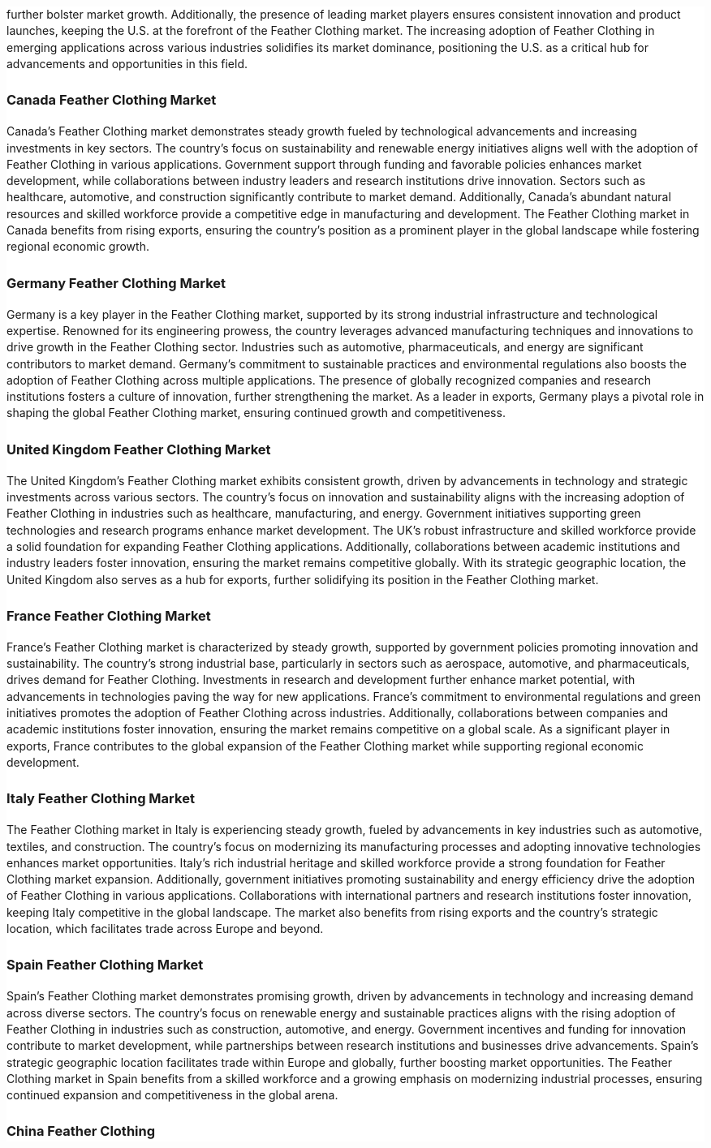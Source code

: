 further bolster market growth. Additionally, the presence of leading market players ensures consistent innovation and product launches, keeping the U.S. at the forefront of the Feather Clothing market. The increasing adoption of Feather Clothing in emerging applications across various industries solidifies its market dominance, positioning the U.S. as a critical hub for advancements and opportunities in this field.</p><h3>Canada Feather Clothing Market</h3><p>Canada&rsquo;s Feather Clothing market demonstrates steady growth fueled by technological advancements and increasing investments in key sectors. The country&rsquo;s focus on sustainability and renewable energy initiatives aligns well with the adoption of Feather Clothing in various applications. Government support through funding and favorable policies enhances market development, while collaborations between industry leaders and research institutions drive innovation. Sectors such as healthcare, automotive, and construction significantly contribute to market demand. Additionally, Canada&rsquo;s abundant natural resources and skilled workforce provide a competitive edge in manufacturing and development. The Feather Clothing market in Canada benefits from rising exports, ensuring the country&rsquo;s position as a prominent player in the global landscape while fostering regional economic growth.</p><h3>Germany Feather Clothing Market</h3><p>Germany is a key player in the Feather Clothing market, supported by its strong industrial infrastructure and technological expertise. Renowned for its engineering prowess, the country leverages advanced manufacturing techniques and innovations to drive growth in the Feather Clothing sector. Industries such as automotive, pharmaceuticals, and energy are significant contributors to market demand. Germany&rsquo;s commitment to sustainable practices and environmental regulations also boosts the adoption of Feather Clothing across multiple applications. The presence of globally recognized companies and research institutions fosters a culture of innovation, further strengthening the market. As a leader in exports, Germany plays a pivotal role in shaping the global Feather Clothing market, ensuring continued growth and competitiveness.</p><h3>United Kingdom Feather Clothing Market</h3><p>The United Kingdom&rsquo;s Feather Clothing market exhibits consistent growth, driven by advancements in technology and strategic investments across various sectors. The country&rsquo;s focus on innovation and sustainability aligns with the increasing adoption of Feather Clothing in industries such as healthcare, manufacturing, and energy. Government initiatives supporting green technologies and research programs enhance market development. The UK&rsquo;s robust infrastructure and skilled workforce provide a solid foundation for expanding Feather Clothing applications. Additionally, collaborations between academic institutions and industry leaders foster innovation, ensuring the market remains competitive globally. With its strategic geographic location, the United Kingdom also serves as a hub for exports, further solidifying its position in the Feather Clothing market.</p><h3>France Feather Clothing Market</h3><p>France&rsquo;s Feather Clothing market is characterized by steady growth, supported by government policies promoting innovation and sustainability. The country&rsquo;s strong industrial base, particularly in sectors such as aerospace, automotive, and pharmaceuticals, drives demand for Feather Clothing. Investments in research and development further enhance market potential, with advancements in technologies paving the way for new applications. France&rsquo;s commitment to environmental regulations and green initiatives promotes the adoption of Feather Clothing across industries. Additionally, collaborations between companies and academic institutions foster innovation, ensuring the market remains competitive on a global scale. As a significant player in exports, France contributes to the global expansion of the Feather Clothing market while supporting regional economic development.</p><h3>Italy Feather Clothing Market</h3><p>The Feather Clothing market in Italy is experiencing steady growth, fueled by advancements in key industries such as automotive, textiles, and construction. The country&rsquo;s focus on modernizing its manufacturing processes and adopting innovative technologies enhances market opportunities. Italy&rsquo;s rich industrial heritage and skilled workforce provide a strong foundation for Feather Clothing market expansion. Additionally, government initiatives promoting sustainability and energy efficiency drive the adoption of Feather Clothing in various applications. Collaborations with international partners and research institutions foster innovation, keeping Italy competitive in the global landscape. The market also benefits from rising exports and the country&rsquo;s strategic location, which facilitates trade across Europe and beyond.</p><h3>Spain Feather Clothing Market</h3><p>Spain&rsquo;s Feather Clothing market demonstrates promising growth, driven by advancements in technology and increasing demand across diverse sectors. The country&rsquo;s focus on renewable energy and sustainable practices aligns with the rising adoption of Feather Clothing in industries such as construction, automotive, and energy. Government incentives and funding for innovation contribute to market development, while partnerships between research institutions and businesses drive advancements. Spain&rsquo;s strategic geographic location facilitates trade within Europe and globally, further boosting market opportunities. The Feather Clothing market in Spain benefits from a skilled workforce and a growing emphasis on modernizing industrial processes, ensuring continued expansion and competitiveness in the global arena.</p><h3>China Feather Clothing